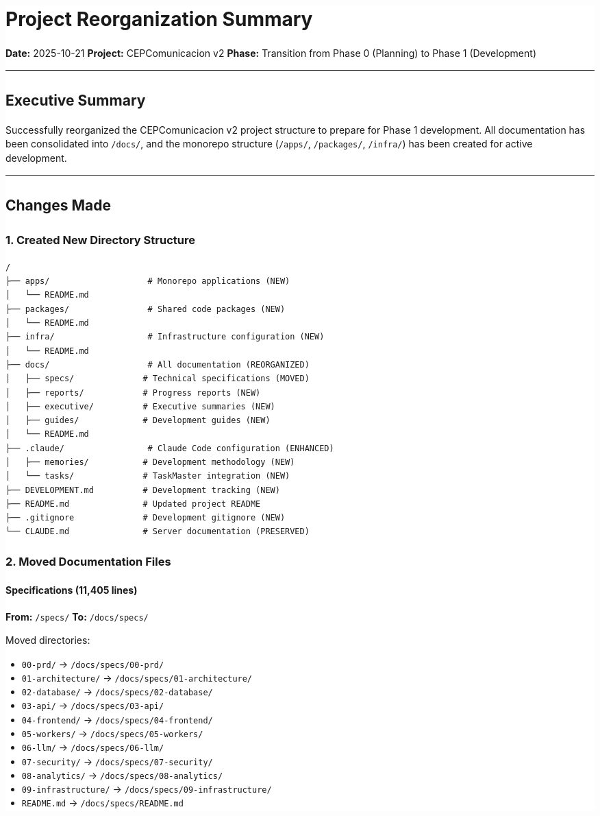 # Project Reorganization Summary

**Date:** 2025-10-21
**Project:** CEPComunicacion v2
**Phase:** Transition from Phase 0 (Planning) to Phase 1 (Development)

---

## Executive Summary

Successfully reorganized the CEPComunicacion v2 project structure to prepare for Phase 1 development. All documentation has been consolidated into `/docs/`, and the monorepo structure (`/apps/`, `/packages/`, `/infra/`) has been created for active development.

---

## Changes Made

### 1. Created New Directory Structure

```
/
├── apps/                    # Monorepo applications (NEW)
│   └── README.md
├── packages/                # Shared code packages (NEW)
│   └── README.md
├── infra/                   # Infrastructure configuration (NEW)
│   └── README.md
├── docs/                    # All documentation (REORGANIZED)
│   ├── specs/              # Technical specifications (MOVED)
│   ├── reports/            # Progress reports (NEW)
│   ├── executive/          # Executive summaries (NEW)
│   ├── guides/             # Development guides (NEW)
│   └── README.md
├── .claude/                 # Claude Code configuration (ENHANCED)
│   ├── memories/           # Development methodology (NEW)
│   └── tasks/              # TaskMaster integration (NEW)
├── DEVELOPMENT.md          # Development tracking (NEW)
├── README.md               # Updated project README
├── .gitignore              # Development gitignore (NEW)
└── CLAUDE.md               # Server documentation (PRESERVED)
```

### 2. Moved Documentation Files

#### Specifications (11,405 lines)
**From:** `/specs/`
**To:** `/docs/specs/`

Moved directories:
- `00-prd/` → `/docs/specs/00-prd/`
- `01-architecture/` → `/docs/specs/01-architecture/`
- `02-database/` → `/docs/specs/02-database/`
- `03-api/` → `/docs/specs/03-api/`
- `04-frontend/` → `/docs/specs/04-frontend/`
- `05-workers/` → `/docs/specs/05-workers/`
- `06-llm/` → `/docs/specs/06-llm/`
- `07-security/` → `/docs/specs/07-security/`
- `08-analytics/` → `/docs/specs/08-analytics/`
- `09-infrastructure/` → `/docs/specs/09-infrastructure/`
- `README.md` → `/docs/specs/README.md`

